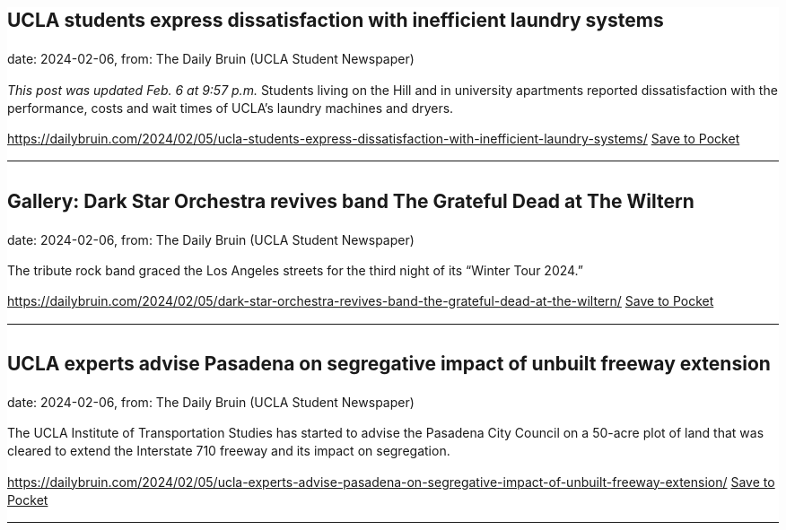 
## UCLA students express dissatisfaction with inefficient laundry systems

date: 2024-02-06, from: The Daily Bruin (UCLA Student Newspaper)

<em>This post was updated Feb. 6 at 9:57 p.m.</em>
Students living on the Hill and in university apartments reported dissatisfaction with the performance, costs and wait times of UCLA’s laundry machines and dryers.

<span class="feed-item-link">
<a href="https://dailybruin.com/2024/02/05/ucla-students-express-dissatisfaction-with-inefficient-laundry-systems/">https://dailybruin.com/2024/02/05/ucla-students-express-dissatisfaction-with-inefficient-laundry-systems/</a> <a href="https://getpocket.com/save" class="pocket-btn" data-lang="en" data-save-url="https://dailybruin.com/2024/02/05/ucla-students-express-dissatisfaction-with-inefficient-laundry-systems/">Save to Pocket</a>
</span>

---

## Gallery: Dark Star Orchestra revives band The Grateful Dead at The Wiltern

date: 2024-02-06, from: The Daily Bruin (UCLA Student Newspaper)

The tribute rock band graced the Los Angeles streets for the third night of its “Winter Tour 2024.”

<span class="feed-item-link">
<a href="https://dailybruin.com/2024/02/05/dark-star-orchestra-revives-band-the-grateful-dead-at-the-wiltern/">https://dailybruin.com/2024/02/05/dark-star-orchestra-revives-band-the-grateful-dead-at-the-wiltern/</a> <a href="https://getpocket.com/save" class="pocket-btn" data-lang="en" data-save-url="https://dailybruin.com/2024/02/05/dark-star-orchestra-revives-band-the-grateful-dead-at-the-wiltern/">Save to Pocket</a>
</span>

---

## UCLA experts advise Pasadena on segregative impact of unbuilt freeway extension

date: 2024-02-06, from: The Daily Bruin (UCLA Student Newspaper)

The UCLA Institute of Transportation Studies has started to advise the Pasadena City Council on a 50-acre plot of land that was cleared to extend the Interstate 710 freeway and its impact on segregation.

<span class="feed-item-link">
<a href="https://dailybruin.com/2024/02/05/ucla-experts-advise-pasadena-on-segregative-impact-of-unbuilt-freeway-extension/">https://dailybruin.com/2024/02/05/ucla-experts-advise-pasadena-on-segregative-impact-of-unbuilt-freeway-extension/</a> <a href="https://getpocket.com/save" class="pocket-btn" data-lang="en" data-save-url="https://dailybruin.com/2024/02/05/ucla-experts-advise-pasadena-on-segregative-impact-of-unbuilt-freeway-extension/">Save to Pocket</a>
</span>

---